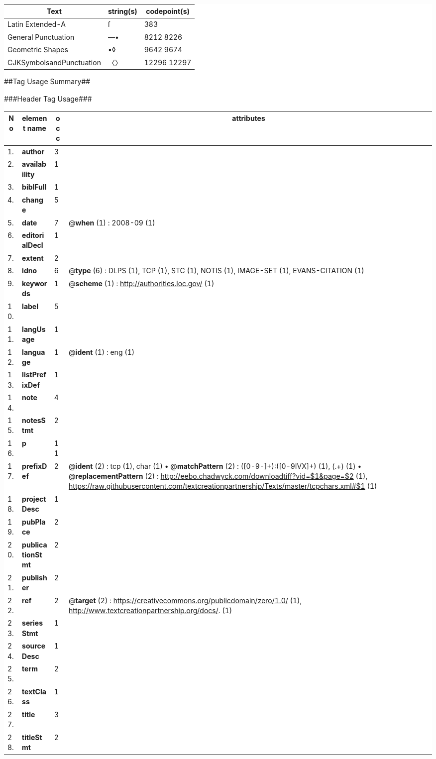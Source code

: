 
|Text|string(s)|codepoint(s)|
|---|---|---|
|Latin Extended-A|ſ|383|
|General Punctuation|—•|8212 8226|
|Geometric Shapes|▪◊|9642 9674|
|CJKSymbolsandPunctuation|〈〉|12296 12297|

##Tag Usage Summary##

###Header Tag Usage###

|No|element name|occ|attributes|
|---|---|---|---|
|1.|__author__|3||
|2.|__availability__|1||
|3.|__biblFull__|1||
|4.|__change__|5||
|5.|__date__|7| @__when__ (1) : 2008-09 (1)|
|6.|__editorialDecl__|1||
|7.|__extent__|2||
|8.|__idno__|6| @__type__ (6) : DLPS (1), TCP (1), STC (1), NOTIS (1), IMAGE-SET (1), EVANS-CITATION (1)|
|9.|__keywords__|1| @__scheme__ (1) : http://authorities.loc.gov/ (1)|
|10.|__label__|5||
|11.|__langUsage__|1||
|12.|__language__|1| @__ident__ (1) : eng (1)|
|13.|__listPrefixDef__|1||
|14.|__note__|4||
|15.|__notesStmt__|2||
|16.|__p__|11||
|17.|__prefixDef__|2| @__ident__ (2) : tcp (1), char (1)  •  @__matchPattern__ (2) : ([0-9\-]+):([0-9IVX]+) (1), (.+) (1)  •  @__replacementPattern__ (2) : http://eebo.chadwyck.com/downloadtiff?vid=$1&page=$2 (1), https://raw.githubusercontent.com/textcreationpartnership/Texts/master/tcpchars.xml#$1 (1)|
|18.|__projectDesc__|1||
|19.|__pubPlace__|2||
|20.|__publicationStmt__|2||
|21.|__publisher__|2||
|22.|__ref__|2| @__target__ (2) : https://creativecommons.org/publicdomain/zero/1.0/ (1), http://www.textcreationpartnership.org/docs/. (1)|
|23.|__seriesStmt__|1||
|24.|__sourceDesc__|1||
|25.|__term__|2||
|26.|__textClass__|1||
|27.|__title__|3||
|28.|__titleStmt__|2||
